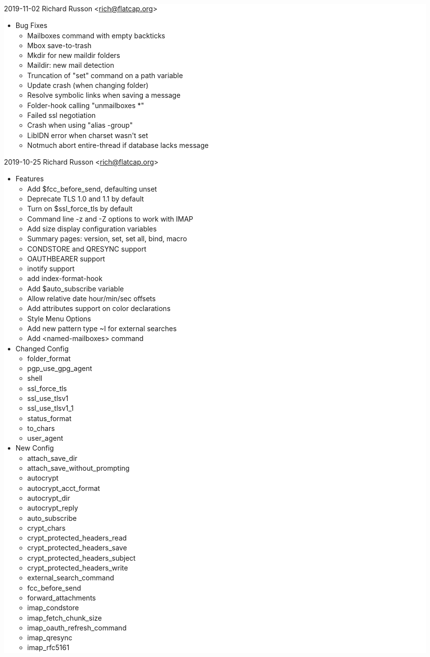 2019-11-02  Richard Russon  \<rich@flatcap.org\>
* Bug Fixes
  - Mailboxes command with empty backticks
  - Mbox save-to-trash
  - Mkdir for new maildir folders
  - Maildir: new mail detection
  - Truncation of "set" command on a path variable
  - Update crash (when changing folder)
  - Resolve symbolic links when saving a message
  - Folder-hook calling "unmailboxes \*"
  - Failed ssl negotiation
  - Crash when using "alias -group"
  - LibIDN error when charset wasn't set
  - Notmuch abort entire-thread if database lacks message

2019-10-25  Richard Russon  \<rich@flatcap.org\>
* Features
  - Add $fcc_before_send, defaulting unset
  - Deprecate TLS 1.0 and 1.1 by default
  - Turn on $ssl_force_tls by default
  - Command line -z and -Z options to work with IMAP
  - Add size display configuration variables
  - Summary pages: version, set, set all, bind, macro
  - CONDSTORE and QRESYNC support
  - OAUTHBEARER support
  - inotify support
  - add index-format-hook
  - Add $auto_subscribe variable
  - Allow relative date hour/min/sec offsets
  - Add attributes support on color declarations
  - Style Menu Options
  - Add new pattern type ~I for external searches
  - Add \<named-mailboxes\> command
* Changed Config
  - folder_format
  - pgp_use_gpg_agent
  - shell
  - ssl_force_tls
  - ssl_use_tlsv1
  - ssl_use_tlsv1_1
  - status_format
  - to_chars
  - user_agent
* New Config
  - attach_save_dir
  - attach_save_without_prompting
  - autocrypt
  - autocrypt_acct_format
  - autocrypt_dir
  - autocrypt_reply
  - auto_subscribe
  - crypt_chars
  - crypt_protected_headers_read
  - crypt_protected_headers_save
  - crypt_protected_headers_subject
  - crypt_protected_headers_write
  - external_search_command
  - fcc_before_send
  - forward_attachments
  - imap_condstore
  - imap_fetch_chunk_size
  - imap_oauth_refresh_command
  - imap_qresync
  - imap_rfc5161